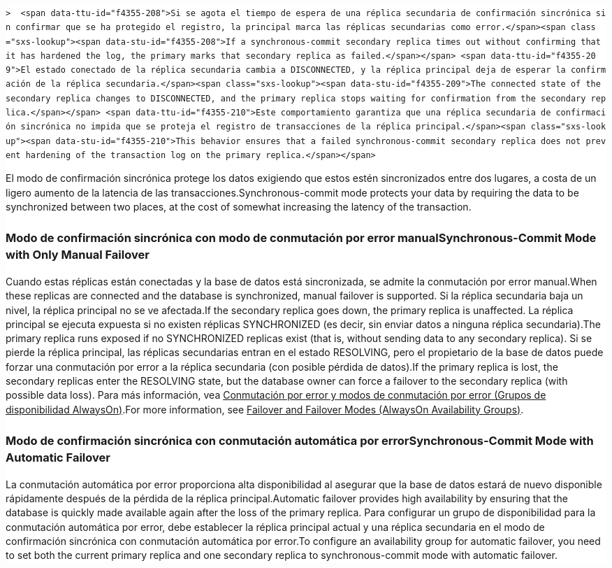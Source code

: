     >  <span data-ttu-id="f4355-208">Si se agota el tiempo de espera de una réplica secundaria de confirmación sincrónica sin confirmar que se ha protegido el registro, la principal marca las réplicas secundarias como error.</span><span class="sxs-lookup"><span data-stu-id="f4355-208">If a synchronous-commit secondary replica times out without confirming that it has hardened the log, the primary marks that secondary replica as failed.</span></span> <span data-ttu-id="f4355-209">El estado conectado de la réplica secundaria cambia a DISCONNECTED, y la réplica principal deja de esperar la confirmación de la réplica secundaria.</span><span class="sxs-lookup"><span data-stu-id="f4355-209">The connected state of the secondary replica changes to DISCONNECTED, and the primary replica stops waiting for confirmation from the secondary replica.</span></span> <span data-ttu-id="f4355-210">Este comportamiento garantiza que una réplica secundaria de confirmación sincrónica no impida que se proteja el registro de transacciones de la réplica principal.</span><span class="sxs-lookup"><span data-stu-id="f4355-210">This behavior ensures that a failed synchronous-commit secondary replica does not prevent hardening of the transaction log on the primary replica.</span></span>

 <span data-ttu-id="f4355-211">El modo de confirmación sincrónica protege los datos exigiendo que estos estén sincronizados entre dos lugares, a costa de un ligero aumento de la latencia de las transacciones.</span><span class="sxs-lookup"><span data-stu-id="f4355-211">Synchronous-commit mode protects your data by requiring the data to be synchronized between two places, at the cost of somewhat increasing the latency of the transaction.</span></span>

### <a name="synchronous-commit-mode-with-only-manual-failover"></a><span data-ttu-id="f4355-212">Modo de confirmación sincrónica con modo de conmutación por error manual</span><span class="sxs-lookup"><span data-stu-id="f4355-212">Synchronous-Commit Mode with Only Manual Failover</span></span>
 <span data-ttu-id="f4355-213">Cuando estas réplicas están conectadas y la base de datos está sincronizada, se admite la conmutación por error manual.</span><span class="sxs-lookup"><span data-stu-id="f4355-213">When these replicas are connected and the database is synchronized, manual failover is supported.</span></span> <span data-ttu-id="f4355-214">Si la réplica secundaria baja un nivel, la réplica principal no se ve afectada.</span><span class="sxs-lookup"><span data-stu-id="f4355-214">If the secondary replica goes down, the primary replica is unaffected.</span></span> <span data-ttu-id="f4355-215">La réplica principal se ejecuta expuesta si no existen réplicas SYNCHRONIZED (es decir, sin enviar datos a ninguna réplica secundaria).</span><span class="sxs-lookup"><span data-stu-id="f4355-215">The primary replica runs exposed if no SYNCHRONIZED replicas exist (that is, without sending data to any secondary replica).</span></span> <span data-ttu-id="f4355-216">Si se pierde la réplica principal, las réplicas secundarias entran en el estado RESOLVING, pero el propietario de la base de datos puede forzar una conmutación por error a la réplica secundaria (con posible pérdida de datos).</span><span class="sxs-lookup"><span data-stu-id="f4355-216">If the primary replica is lost, the secondary replicas enter the RESOLVING state, but the database owner can force a failover to the secondary replica (with possible data loss).</span></span> <span data-ttu-id="f4355-217">Para más información, vea [Conmutación por error y modos de conmutación por error &#40;Grupos de disponibilidad AlwaysOn&#41;](failover-and-failover-modes-always-on-availability-groups.md).</span><span class="sxs-lookup"><span data-stu-id="f4355-217">For more information, see [Failover and Failover Modes &#40;AlwaysOn Availability Groups&#41;](failover-and-failover-modes-always-on-availability-groups.md).</span></span>

###  <a name="synchronous-commit-mode-with-automatic-failover"></a><a name="SyncCommitWithAuto"></a><span data-ttu-id="f4355-218">Modo de confirmación sincrónica con conmutación automática por error</span><span class="sxs-lookup"><span data-stu-id="f4355-218">Synchronous-Commit Mode with Automatic Failover</span></span>
 <span data-ttu-id="f4355-219">La conmutación automática por error proporciona alta disponibilidad al asegurar que la base de datos estará de nuevo disponible rápidamente después de la pérdida de la réplica principal.</span><span class="sxs-lookup"><span data-stu-id="f4355-219">Automatic failover provides high availability by ensuring that the database is quickly made available again after the loss of the primary replica.</span></span> <span data-ttu-id="f4355-220">Para configurar un grupo de disponibilidad para la conmutación automática por error, debe establecer la réplica principal actual y una réplica secundaria en el modo de confirmación sincrónica con conmutación automática por error.</span><span class="sxs-lookup"><span data-stu-id="f4355-220">To configure an availability group for automatic failover, you need to set both the current primary replica and one secondary replica to synchronous-commit mode with automatic failover.</span></span>
